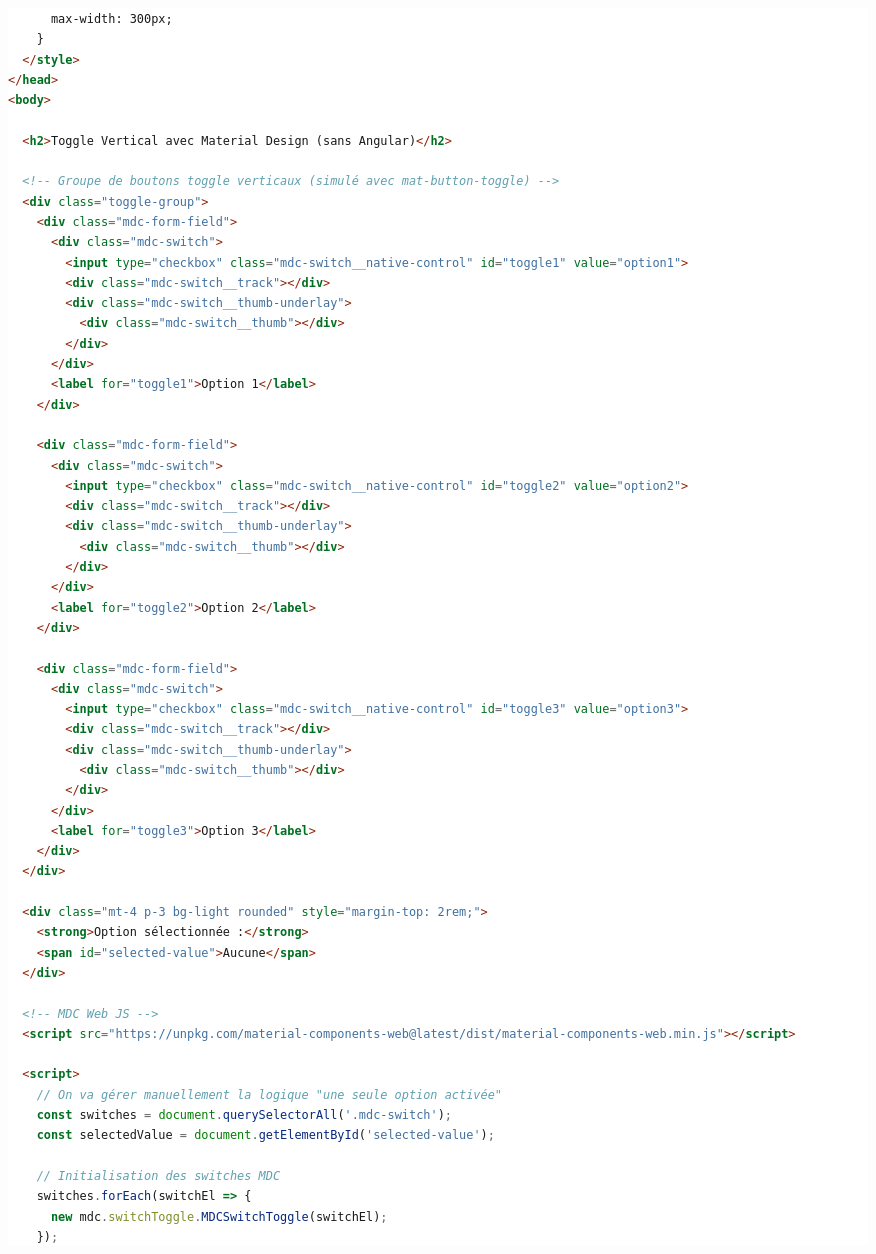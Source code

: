 ```html
      max-width: 300px;
    }
  </style>
</head>
<body>

  <h2>Toggle Vertical avec Material Design (sans Angular)</h2>

  <!-- Groupe de boutons toggle verticaux (simulé avec mat-button-toggle) -->
  <div class="toggle-group">
    <div class="mdc-form-field">
      <div class="mdc-switch">
        <input type="checkbox" class="mdc-switch__native-control" id="toggle1" value="option1">
        <div class="mdc-switch__track"></div>
        <div class="mdc-switch__thumb-underlay">
          <div class="mdc-switch__thumb"></div>
        </div>
      </div>
      <label for="toggle1">Option 1</label>
    </div>

    <div class="mdc-form-field">
      <div class="mdc-switch">
        <input type="checkbox" class="mdc-switch__native-control" id="toggle2" value="option2">
        <div class="mdc-switch__track"></div>
        <div class="mdc-switch__thumb-underlay">
          <div class="mdc-switch__thumb"></div>
        </div>
      </div>
      <label for="toggle2">Option 2</label>
    </div>

    <div class="mdc-form-field">
      <div class="mdc-switch">
        <input type="checkbox" class="mdc-switch__native-control" id="toggle3" value="option3">
        <div class="mdc-switch__track"></div>
        <div class="mdc-switch__thumb-underlay">
          <div class="mdc-switch__thumb"></div>
        </div>
      </div>
      <label for="toggle3">Option 3</label>
    </div>
  </div>

  <div class="mt-4 p-3 bg-light rounded" style="margin-top: 2rem;">
    <strong>Option sélectionnée :</strong> 
    <span id="selected-value">Aucune</span>
  </div>

  <!-- MDC Web JS -->
  <script src="https://unpkg.com/material-components-web@latest/dist/material-components-web.min.js"></script>

  <script>
    // On va gérer manuellement la logique "une seule option activée"
    const switches = document.querySelectorAll('.mdc-switch');
    const selectedValue = document.getElementById('selected-value');

    // Initialisation des switches MDC
    switches.forEach(switchEl => {
      new mdc.switchToggle.MDCSwitchToggle(switchEl);
    });

```